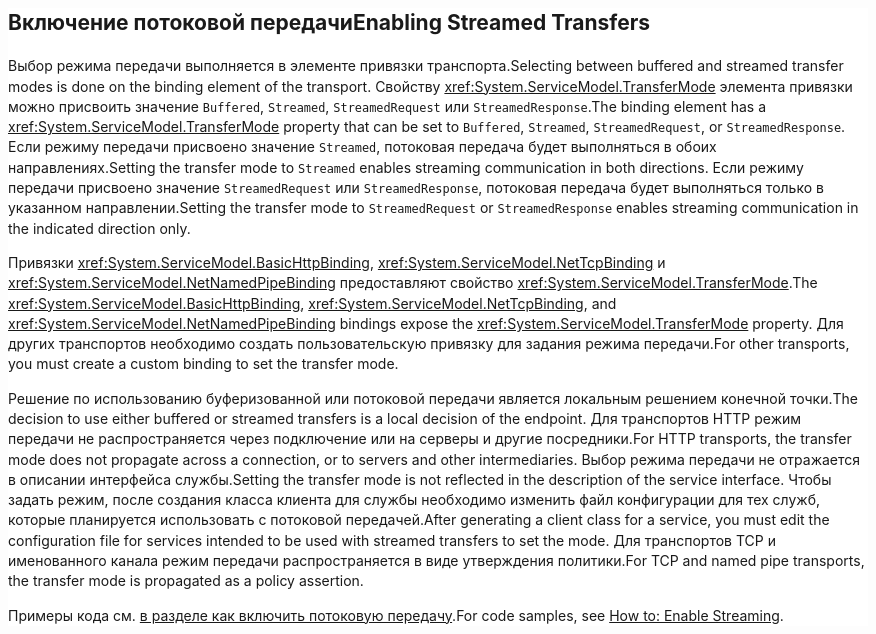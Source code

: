 ## <a name="enabling-streamed-transfers"></a><span data-ttu-id="47d1b-114">Включение потоковой передачи</span><span class="sxs-lookup"><span data-stu-id="47d1b-114">Enabling Streamed Transfers</span></span>  

 <span data-ttu-id="47d1b-115">Выбор режима передачи выполняется в элементе привязки транспорта.</span><span class="sxs-lookup"><span data-stu-id="47d1b-115">Selecting between buffered and streamed transfer modes is done on the binding element of the transport.</span></span> <span data-ttu-id="47d1b-116">Свойству <xref:System.ServiceModel.TransferMode> элемента привязки можно присвоить значение `Buffered`, `Streamed`, `StreamedRequest` или `StreamedResponse`.</span><span class="sxs-lookup"><span data-stu-id="47d1b-116">The binding element has a <xref:System.ServiceModel.TransferMode> property that can be set to `Buffered`, `Streamed`, `StreamedRequest`, or `StreamedResponse`.</span></span> <span data-ttu-id="47d1b-117">Если режиму передачи присвоено значение `Streamed`, потоковая передача будет выполняться в обоих направлениях.</span><span class="sxs-lookup"><span data-stu-id="47d1b-117">Setting the transfer mode to `Streamed` enables streaming communication in both directions.</span></span> <span data-ttu-id="47d1b-118">Если режиму передачи присвоено значение `StreamedRequest` или `StreamedResponse`, потоковая передача будет выполняться только в указанном направлении.</span><span class="sxs-lookup"><span data-stu-id="47d1b-118">Setting the transfer mode to `StreamedRequest` or `StreamedResponse` enables streaming communication in the indicated direction only.</span></span>  
  
 <span data-ttu-id="47d1b-119">Привязки <xref:System.ServiceModel.BasicHttpBinding>, <xref:System.ServiceModel.NetTcpBinding> и <xref:System.ServiceModel.NetNamedPipeBinding> предоставляют свойство <xref:System.ServiceModel.TransferMode>.</span><span class="sxs-lookup"><span data-stu-id="47d1b-119">The <xref:System.ServiceModel.BasicHttpBinding>, <xref:System.ServiceModel.NetTcpBinding>, and <xref:System.ServiceModel.NetNamedPipeBinding> bindings expose the <xref:System.ServiceModel.TransferMode> property.</span></span> <span data-ttu-id="47d1b-120">Для других транспортов необходимо создать пользовательскую привязку для задания режима передачи.</span><span class="sxs-lookup"><span data-stu-id="47d1b-120">For other transports, you must create a custom binding to set the transfer mode.</span></span>  
  
 <span data-ttu-id="47d1b-121">Решение по использованию буферизованной или потоковой передачи является локальным решением конечной точки.</span><span class="sxs-lookup"><span data-stu-id="47d1b-121">The decision to use either buffered or streamed transfers is a local decision of the endpoint.</span></span> <span data-ttu-id="47d1b-122">Для транспортов HTTP режим передачи не распространяется через подключение или на серверы и другие посредники.</span><span class="sxs-lookup"><span data-stu-id="47d1b-122">For HTTP transports, the transfer mode does not propagate across a connection, or to servers and other intermediaries.</span></span> <span data-ttu-id="47d1b-123">Выбор режима передачи не отражается в описании интерфейса службы.</span><span class="sxs-lookup"><span data-stu-id="47d1b-123">Setting the transfer mode is not reflected in the description of the service interface.</span></span> <span data-ttu-id="47d1b-124">Чтобы задать режим, после создания класса клиента для службы необходимо изменить файл конфигурации для тех служб, которые планируется использовать с потоковой передачей.</span><span class="sxs-lookup"><span data-stu-id="47d1b-124">After generating a client class for a service, you must edit the configuration file for services intended to be used with streamed transfers to set the mode.</span></span> <span data-ttu-id="47d1b-125">Для транспортов TCP и именованного канала режим передачи распространяется в виде утверждения политики.</span><span class="sxs-lookup"><span data-stu-id="47d1b-125">For TCP and named pipe transports, the transfer mode is propagated as a policy assertion.</span></span>  
  
 <span data-ttu-id="47d1b-126">Примеры кода см. [в разделе как включить потоковую передачу](how-to-enable-streaming.md).</span><span class="sxs-lookup"><span data-stu-id="47d1b-126">For code samples, see [How to: Enable Streaming](how-to-enable-streaming.md).</span></span>  
  